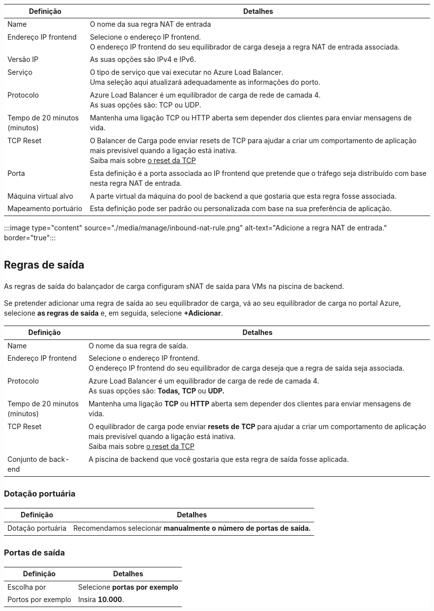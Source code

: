 | Definição | Detalhes |
| ---------- | ---------- |
| Name | O nome da sua regra NAT de entrada |
| Endereço IP frontend | Selecione o endereço IP frontend. </br> O endereço IP frontend do seu equilibrador de carga deseja a regra NAT de entrada associada. |
| Versão IP | As suas opções são IPv4 e IPv6. |
| Serviço | O tipo de serviço que vai executar no Azure Load Balancer. </br> Uma seleção aqui atualizará adequadamente as informações do porto. |
| Protocolo | Azure Load Balancer é um equilibrador de carga de rede de camada 4. </br> As suas opções são: TCP ou UDP. |
| Tempo de 20 minutos (minutos) | Mantenha uma ligação TCP ou HTTP aberta sem depender dos clientes para enviar mensagens de vida. |
| TCP Reset | O Balancer de Carga pode enviar resets de TCP para ajudar a criar um comportamento de aplicação mais previsível quando a ligação está inativa. </br> Saiba mais sobre [o reset da TCP](load-balancer-tcp-reset.md) |
| Porta | Esta definição é a porta associada ao IP frontend que pretende que o tráfego seja distribuído com base nesta regra NAT de entrada. |
| Máquina virtual alvo | A parte virtual da máquina do pool de backend a que gostaria que esta regra fosse associada. |
| Mapeamento portuário | Esta definição pode ser padrão ou personalizada com base na sua preferência de aplicação. |

:::image type="content" source="./media/manage/inbound-nat-rule.png" alt-text="Adicione a regra NAT de entrada." border="true":::

## <a name="outbound-rules"></a>Regras de saída

As regras de saída do balançador de carga configuram sNAT de saída para VMs na piscina de backend.

Se pretender adicionar uma regra de saída ao seu equilibrador de carga, vá ao seu equilibrador de carga no portal Azure, selecione **as regras de saída** e, em seguida, selecione **+Adicionar**.

| Definição | Detalhes |
| ------- | ------ |
| Name | O nome da sua regra de saída. |
| Endereço IP frontend | Selecione o endereço IP frontend. </br> O endereço IP frontend do seu equilibrador de carga deseja que a regra de saída seja associada. |
| Protocolo | Azure Load Balancer é um equilibrador de carga de rede de camada 4. </br> As suas opções são: **Todas,** **TCP** ou **UDP.** |
| Tempo de 20 minutos (minutos) | Mantenha uma ligação **TCP** ou **HTTP** aberta sem depender dos clientes para enviar mensagens de vida. |
| TCP Reset | O equilibrador de carga pode enviar **resets de TCP** para ajudar a criar um comportamento de aplicação mais previsível quando a ligação está inativa. </br> Saiba mais sobre [o reset da TCP](load-balancer-tcp-reset.md) |
| Conjunto de back-end | A piscina de backend que você gostaria que esta regra de saída fosse aplicada. |

### <a name="port-allocation"></a>Dotação portuária

| Definição | Detalhes |
| ------- | ------ |
| Dotação portuária | Recomendamos selecionar **manualmente o número de portas de saída.**|

### <a name="outbound-ports"></a>Portas de saída

| Definição | Detalhes |
| ------- | ------ |
| Escolha por | Selecione **portas por exemplo** |
| Portos por exemplo | Insira **10.000**. |
